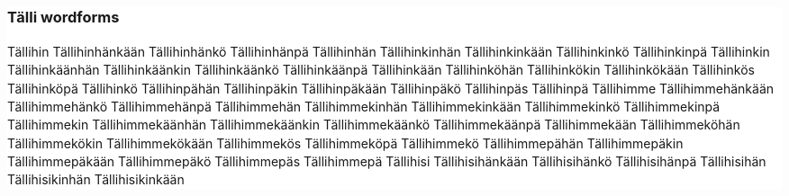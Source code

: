 
### Tälli wordforms

Tällihin
Tällihinhänkään
Tällihinhänkö
Tällihinhänpä
Tällihinhän
Tällihinkinhän
Tällihinkinkään
Tällihinkinkö
Tällihinkinpä
Tällihinkin
Tällihinkäänhän
Tällihinkäänkin
Tällihinkäänkö
Tällihinkäänpä
Tällihinkään
Tällihinköhän
Tällihinkökin
Tällihinkökään
Tällihinkös
Tällihinköpä
Tällihinkö
Tällihinpähän
Tällihinpäkin
Tällihinpäkään
Tällihinpäkö
Tällihinpäs
Tällihinpä
Tällihimme
Tällihimmehänkään
Tällihimmehänkö
Tällihimmehänpä
Tällihimmehän
Tällihimmekinhän
Tällihimmekinkään
Tällihimmekinkö
Tällihimmekinpä
Tällihimmekin
Tällihimmekäänhän
Tällihimmekäänkin
Tällihimmekäänkö
Tällihimmekäänpä
Tällihimmekään
Tällihimmeköhän
Tällihimmekökin
Tällihimmekökään
Tällihimmekös
Tällihimmeköpä
Tällihimmekö
Tällihimmepähän
Tällihimmepäkin
Tällihimmepäkään
Tällihimmepäkö
Tällihimmepäs
Tällihimmepä
Tällihisi
Tällihisihänkään
Tällihisihänkö
Tällihisihänpä
Tällihisihän
Tällihisikinhän
Tällihisikinkään